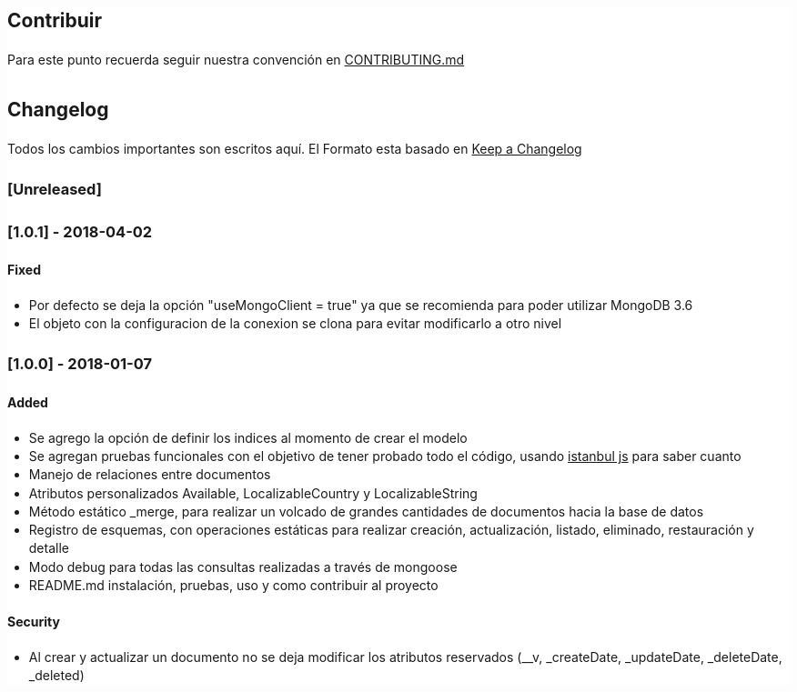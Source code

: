 ## Contribuir

Para este punto recuerda seguir nuestra convención en [CONTRIBUTING.md][contributing]

## Changelog

Todos los cambios importantes son escritos aquí. El Formato esta basado en [Keep a Changelog](http://keepachangelog.com/es-ES/1.0.0/)

### [Unreleased]

### [1.0.1] - 2018-04-02
#### Fixed
- Por defecto se deja la opción "useMongoClient = true" ya que se recomienda para poder utilizar MongoDB 3.6
- El objeto con la configuracion de la conexion se clona para evitar modificarlo a otro nivel

### [1.0.0] - 2018-01-07
#### Added
- Se agrego la opción de definir los indices al momento de crear el modelo
- Se agregan pruebas funcionales con el objetivo de tener probado todo el código, usando [istanbul js][istanbul] para saber cuanto
- Manejo de relaciones entre documentos
- Atributos personalizados Available, LocalizableCountry y LocalizableString
- Método estático _merge, para realizar un volcado de grandes cantidades de documentos hacia la base de datos
- Registro de esquemas, con operaciones estáticas para realizar creación, actualización, listado, eliminado, restauración y detalle
- Modo debug para todas las consultas realizadas a través de mongoose
- README.md instalación, pruebas, uso y como contribuir al proyecto

#### Security
- Al crear y actualizar un documento no se deja modificar los atributos reservados (__v, _createDate, _updateDate, _deleteDate, _deleted)

[contributing]: https://bitbucket.org/smartbox_way/njs/src/master/CONTRIBUTING.md
[dependency-versions]: https://yarnpkg.com/en/docs/dependency-versions#toc-semantic-versioning
[mongoose]: http://mongoosejs.com/
[mongoose-middleware]: http://mongoosejs.com/docs/middleware.html
[mongoose-schema]: http://mongoosejs.com/docs/guide.html
[mongoose-types]: http://mongoosejs.com/docs/schematypes.html
[mongoose-populate]: http://mongoosejs.com/docs/populate.html
[mongoose-populate]: http://mongoosejs.com/docs/populate.html
[mongoose-queries]: http://mongoosejs.com/docs/queries.html
[mongodb]: https://www.mongodb.com/
[mongodb-indexes]: https://docs.mongodb.com/v3.4/indexes/
[iso-countries]: https://www.iso.org/iso-3166-country-codes.html
[bulk-operation]: https://docs.mongodb.com/manual/reference/method/js-bulk/
[docs-mongoose]: http://mongoosejs.com/docs/guide.html
[istanbul]: https://istanbul.js.org/